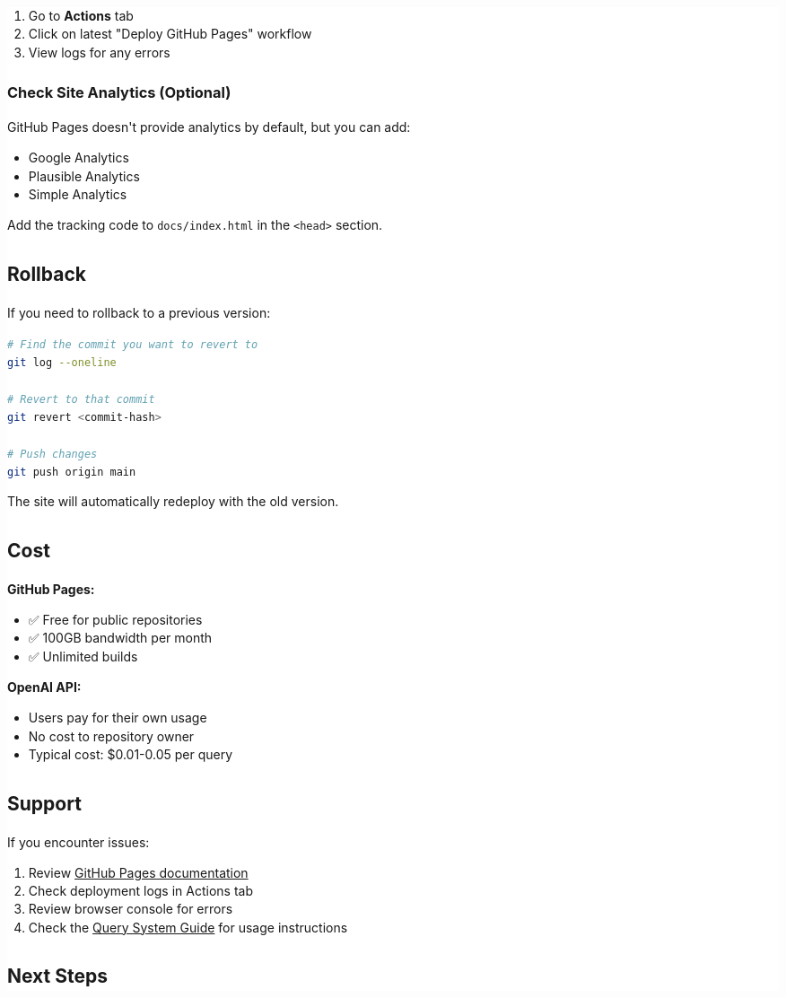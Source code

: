 1. Go to **Actions** tab
2. Click on latest "Deploy GitHub Pages" workflow
3. View logs for any errors

### Check Site Analytics (Optional)

GitHub Pages doesn't provide analytics by default, but you can add:
- Google Analytics
- Plausible Analytics
- Simple Analytics

Add the tracking code to `docs/index.html` in the `<head>` section.

## Rollback

If you need to rollback to a previous version:

```bash
# Find the commit you want to revert to
git log --oneline

# Revert to that commit
git revert <commit-hash>

# Push changes
git push origin main
```

The site will automatically redeploy with the old version.

## Cost

**GitHub Pages:**
- ✅ Free for public repositories
- ✅ 100GB bandwidth per month
- ✅ Unlimited builds

**OpenAI API:**
- Users pay for their own usage
- No cost to repository owner
- Typical cost: $0.01-0.05 per query

## Support

If you encounter issues:

1. Review [GitHub Pages documentation](https://docs.github.com/en/pages)
2. Check deployment logs in Actions tab
3. Review browser console for errors
4. Check the [Query System Guide](docs/QUERY_SYSTEM_GUIDE.md) for usage instructions

## Next Steps
